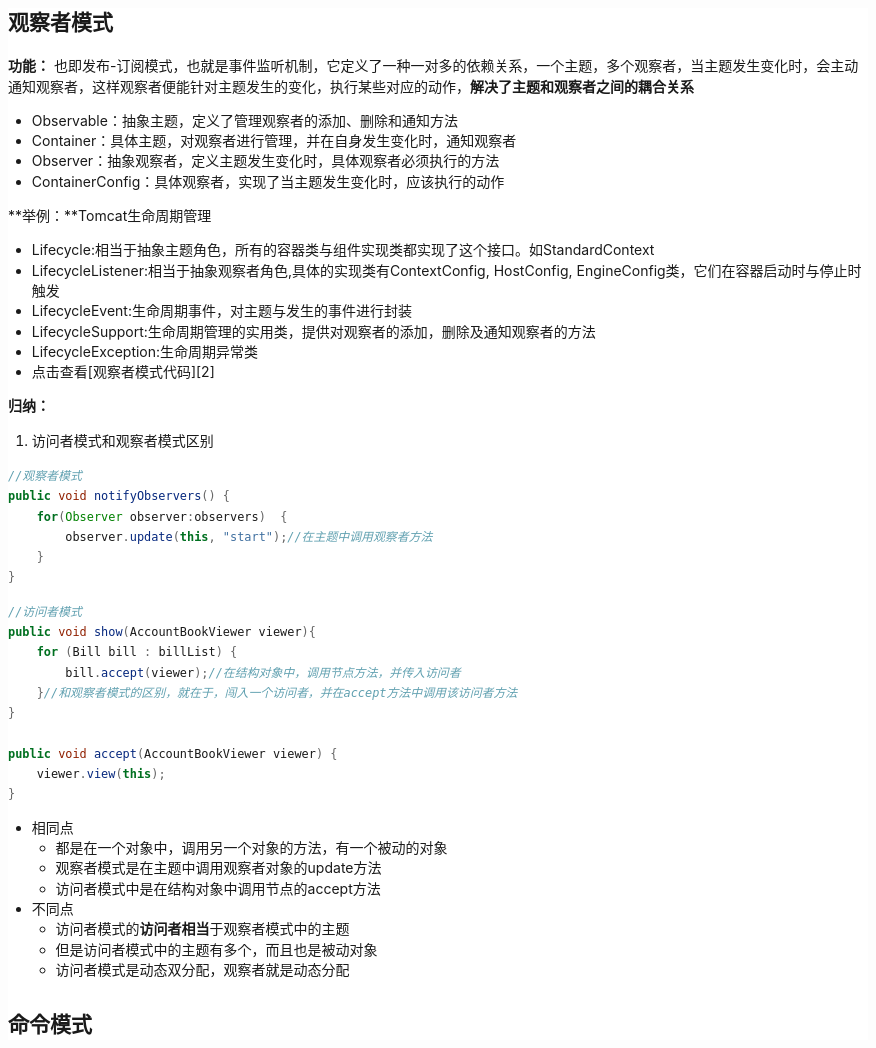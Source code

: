 
## 观察者模式 ##
**功能：** 也即发布-订阅模式，也就是事件监听机制，它定义了一种一对多的依赖关系，一个主题，多个观察者，当主题发生变化时，会主动通知观察者，这样观察者便能针对主题发生的变化，执行某些对应的动作，**解决了主题和观察者之间的耦合关系**

* Observable：抽象主题，定义了管理观察者的添加、删除和通知方法
* Container：具体主题，对观察者进行管理，并在自身发生变化时，通知观察者
* Observer：抽象观察者，定义主题发生变化时，具体观察者必须执行的方法
* ContainerConfig：具体观察者，实现了当主题发生变化时，应该执行的动作

**举例：**Tomcat生命周期管理  

* Lifecycle:相当于抽象主题角色，所有的容器类与组件实现类都实现了这个接口。如StandardContext
* LifecycleListener:相当于抽象观察者角色,具体的实现类有ContextConfig, HostConfig, EngineConfig类，它们在容器启动时与停止时触发
* LifecycleEvent:生命周期事件，对主题与发生的事件进行封装
* LifecycleSupport:生命周期管理的实用类，提供对观察者的添加，删除及通知观察者的方法
* LifecycleException:生命周期异常类
* 点击查看[观察者模式代码][2]  

**归纳：**

1. 访问者模式和观察者模式区别

```java
//观察者模式
public void notifyObservers() {  
    for(Observer observer:observers)  {  
        observer.update(this, "start");//在主题中调用观察者方法  
    }  
}  
```

```java
//访问者模式
public void show(AccountBookViewer viewer){
    for (Bill bill : billList) {
        bill.accept(viewer);//在结构对象中，调用节点方法，并传入访问者
    }//和观察者模式的区别，就在于，闯入一个访问者，并在accept方法中调用该访问者方法
}

public void accept(AccountBookViewer viewer) {
    viewer.view(this);
}
```

* 相同点
  * 都是在一个对象中，调用另一个对象的方法，有一个被动的对象
  * 观察者模式是在主题中调用观察者对象的update方法
  * 访问者模式中是在结构对象中调用节点的accept方法
* 不同点
  * 访问者模式的**访问者相当**于观察者模式中的主题
  * 但是访问者模式中的主题有多个，而且也是被动对象
  * 访问者模式是动态双分配，观察者就是动态分配

## 命令模式
